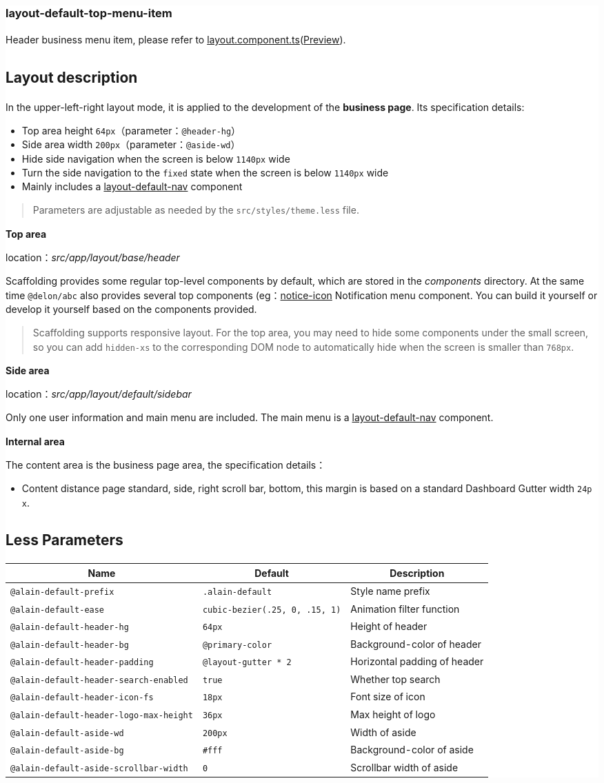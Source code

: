 ### layout-default-top-menu-item

Header business menu item, please refer to [layout.component.ts](https://github.com/ng-alain/delon/blob/master/src/dev/layout.component.ts#L65-L72)([Preview](https://ng-alain.com/dev/home)).

## Layout description

In the upper-left-right layout mode, it is applied to the development of the **business page**. Its specification details:

+ Top area height `64px`（parameter：`@header-hg`）
+ Side area width `200px`（parameter：`@aside-wd`）
+ Hide side navigation when the screen is below `1140px` wide
+ Turn the side navigation to the `fixed` state when the screen is below `1140px` wide
+ Mainly includes a [layout-default-nav](/theme/layout-default/en?#layout-default-nav) component

> Parameters are adjustable as needed by the `src/styles/theme.less` file.

**Top area**

location：*src/app/layout/base/header*

Scaffolding provides some regular top-level components by default, which are stored in the *components* directory. At the same time `@delon/abc` also provides several top components (eg：[notice-icon](/components/notice-icon) Notification menu component. You can build it yourself or develop it yourself based on the components provided.

> Scaffolding supports responsive layout. For the top area, you may need to hide some components under the small screen, so you can add `hidden-xs` to the corresponding DOM node to automatically hide when the screen is smaller than `768px`.

**Side area**

location：*src/app/layout/default/sidebar*

Only one user information and main menu are included. The main menu is a [layout-default-nav](/theme/layout-default/en?#layout-default-nav) component.

**Internal area**

The content area is the business page area, the specification details：

+ Content distance page standard, side, right scroll bar, bottom, this margin is based on a standard Dashboard Gutter width `24px`.

## Less Parameters

| Name | Default | Description |
|------|---------|-------------|
| `@alain-default-prefix` | `.alain-default` | Style name prefix |
| `@alain-default-ease` | `cubic-bezier(.25, 0, .15, 1)` | Animation filter function |
| `@alain-default-header-hg` | `64px` | Height of header |
| `@alain-default-header-bg` | `@primary-color` | Background-color of header |
| `@alain-default-header-padding` | `@layout-gutter * 2` | Horizontal padding of header |
| `@alain-default-header-search-enabled` | `true` | Whether top search |
| `@alain-default-header-icon-fs` | `18px` | Font size of icon |
| `@alain-default-header-logo-max-height` | `36px` | Max height of logo |
| `@alain-default-aside-wd` | `200px` | Width of aside |
| `@alain-default-aside-bg` | `#fff` | Background-color of aside |
| `@alain-default-aside-scrollbar-width` | `0` | Scrollbar width of aside |